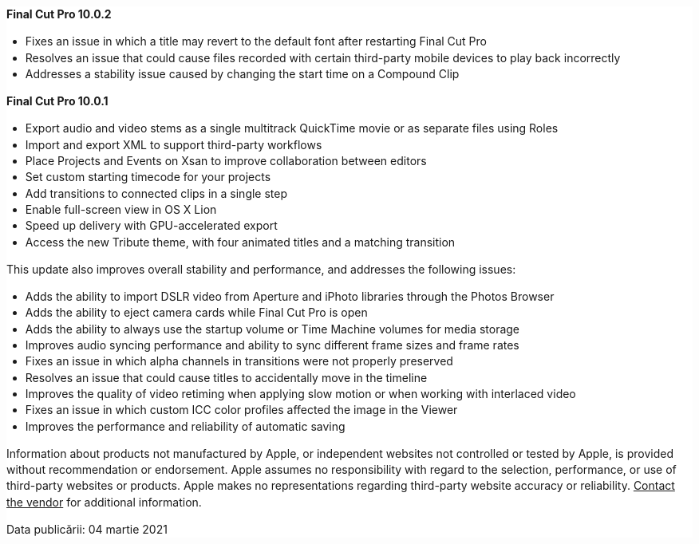 

**Final Cut Pro 10.0.2**

- Fixes an issue in which a title may revert to the default font after restarting Final Cut Pro
- Resolves an issue that could cause files recorded with certain third-party mobile devices to play back incorrectly
- Addresses a stability issue caused by changing the start time on a Compound Clip

 

**Final Cut Pro 10.0.1**

- Export audio and video stems as a single multitrack QuickTime movie or as separate files using Roles
- Import and export XML to support third-party workflows
- Place Projects and Events on Xsan to improve collaboration between editors
- Set custom starting timecode for your projects
- Add transitions to connected clips in a single step
- Enable full-screen view in OS X Lion
- Speed up delivery with GPU-accelerated export
- Access the new Tribute theme, with four animated titles and a matching transition

This update also improves overall stability and performance, and addresses the following issues:

- Adds the ability to import DSLR video from Aperture and iPhoto libraries through the Photos Browser
- Adds the ability to eject camera cards while Final Cut Pro is open
- Adds the ability to always use the startup volume or Time Machine volumes for media storage
- Improves audio syncing performance and ability to sync different frame sizes and frame rates
- Fixes an issue in which alpha channels in transitions were not properly preserved
- Resolves an issue that could cause titles to accidentally move in the timeline
- Improves the quality of video retiming when applying slow motion or when working with interlaced video
- Fixes an issue in which custom ICC color profiles affected the image in the Viewer
- Improves the performance and reliability of automatic saving

Information about products not manufactured by Apple, or independent websites not controlled or tested by Apple, is provided without recommendation or endorsement. Apple assumes no responsibility with regard to the selection, performance, or use of third-party websites or products. Apple makes no representations regarding third-party website accuracy or reliability. [Contact the vendor](http://support.apple.com/kb/HT2693) for additional information.

Data publicării: 04 martie 2021